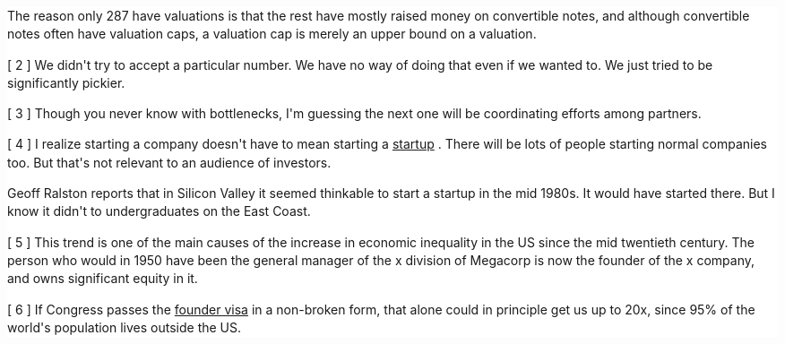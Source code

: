 
  

 The reason only 287 have valuations is that the rest have mostly
raised money on convertible notes, and although convertible notes
often have valuation caps, a valuation cap is merely an upper bound
on a valuation.
   

  

 \[
 2
 ]
We didn't try to accept a particular number. We have no way
of doing that even if we wanted to. We just tried to be significantly
pickier.
   

  

 \[
 3
 ]
Though you never know with bottlenecks, I'm guessing the next
one will be coordinating efforts among partners.
   

  

 \[
 4
 ]
I realize starting a company doesn't have to mean starting a
 [startup](https://paulgraham.com/growth.html) 
 . There will be lots of people starting normal companies
too. But that's not relevant to an audience of investors.
   

  

 Geoff Ralston reports that in Silicon Valley it seemed thinkable
to start a startup in the mid 1980s. It would have started there.
But I know it didn't to undergraduates on the East Coast.
   

  

 \[
 5
 ]
This trend is one of the main causes of the increase in
economic inequality in the US since the mid twentieth century. The
person who would in 1950 have been the general manager of the x
division of Megacorp is now the founder of the x company, and owns
significant equity in it.
   

  

 \[
 6
 ]
If Congress passes the
 [founder
visa](https://paulgraham.com/foundervisa.html) 
 in a non\-broken form, that alone could in principle get
us up to 20x, since 95% of the world's population lives outside the
US.
   